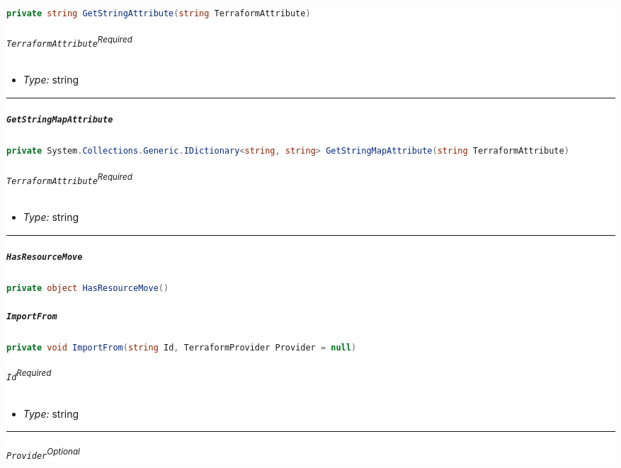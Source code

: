 ```csharp
private string GetStringAttribute(string TerraformAttribute)
```

###### `TerraformAttribute`<sup>Required</sup> <a name="TerraformAttribute" id="@cdktf/provider-cloudflare.zeroTrustGatewayPolicy.ZeroTrustGatewayPolicy.getStringAttribute.parameter.terraformAttribute"></a>

- *Type:* string

---

##### `GetStringMapAttribute` <a name="GetStringMapAttribute" id="@cdktf/provider-cloudflare.zeroTrustGatewayPolicy.ZeroTrustGatewayPolicy.getStringMapAttribute"></a>

```csharp
private System.Collections.Generic.IDictionary<string, string> GetStringMapAttribute(string TerraformAttribute)
```

###### `TerraformAttribute`<sup>Required</sup> <a name="TerraformAttribute" id="@cdktf/provider-cloudflare.zeroTrustGatewayPolicy.ZeroTrustGatewayPolicy.getStringMapAttribute.parameter.terraformAttribute"></a>

- *Type:* string

---

##### `HasResourceMove` <a name="HasResourceMove" id="@cdktf/provider-cloudflare.zeroTrustGatewayPolicy.ZeroTrustGatewayPolicy.hasResourceMove"></a>

```csharp
private object HasResourceMove()
```

##### `ImportFrom` <a name="ImportFrom" id="@cdktf/provider-cloudflare.zeroTrustGatewayPolicy.ZeroTrustGatewayPolicy.importFrom"></a>

```csharp
private void ImportFrom(string Id, TerraformProvider Provider = null)
```

###### `Id`<sup>Required</sup> <a name="Id" id="@cdktf/provider-cloudflare.zeroTrustGatewayPolicy.ZeroTrustGatewayPolicy.importFrom.parameter.id"></a>

- *Type:* string

---

###### `Provider`<sup>Optional</sup> <a name="Provider" id="@cdktf/provider-cloudflare.zeroTrustGatewayPolicy.ZeroTrustGatewayPolicy.importFrom.parameter.provider"></a>
